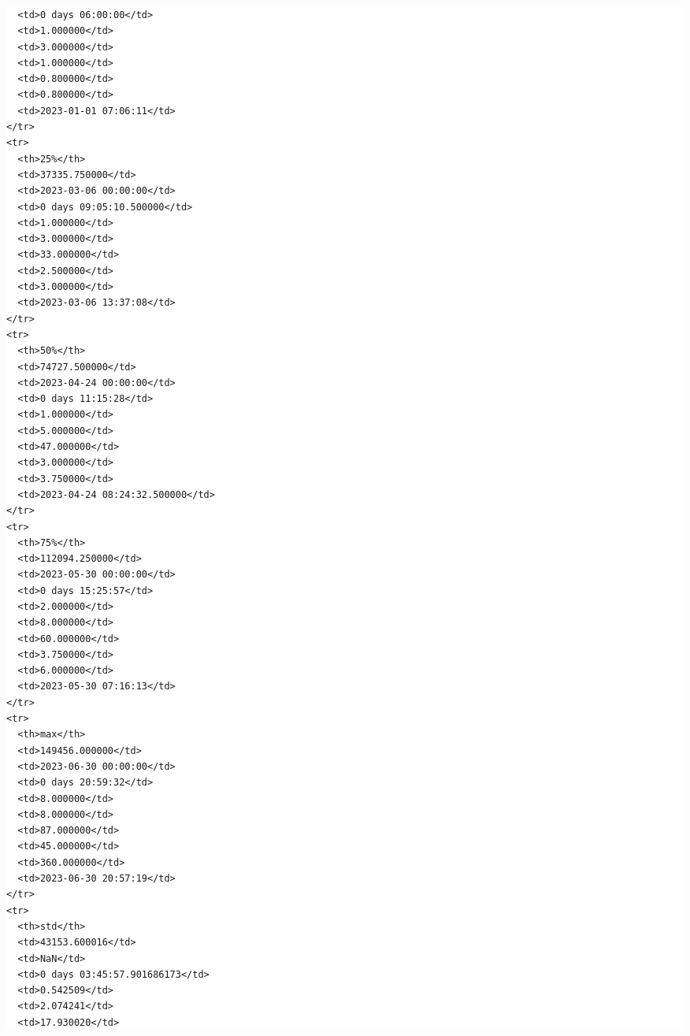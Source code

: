      <td>0 days 06:00:00</td>
      <td>1.000000</td>
      <td>3.000000</td>
      <td>1.000000</td>
      <td>0.800000</td>
      <td>0.800000</td>
      <td>2023-01-01 07:06:11</td>
    </tr>
    <tr>
      <th>25%</th>
      <td>37335.750000</td>
      <td>2023-03-06 00:00:00</td>
      <td>0 days 09:05:10.500000</td>
      <td>1.000000</td>
      <td>3.000000</td>
      <td>33.000000</td>
      <td>2.500000</td>
      <td>3.000000</td>
      <td>2023-03-06 13:37:08</td>
    </tr>
    <tr>
      <th>50%</th>
      <td>74727.500000</td>
      <td>2023-04-24 00:00:00</td>
      <td>0 days 11:15:28</td>
      <td>1.000000</td>
      <td>5.000000</td>
      <td>47.000000</td>
      <td>3.000000</td>
      <td>3.750000</td>
      <td>2023-04-24 08:24:32.500000</td>
    </tr>
    <tr>
      <th>75%</th>
      <td>112094.250000</td>
      <td>2023-05-30 00:00:00</td>
      <td>0 days 15:25:57</td>
      <td>2.000000</td>
      <td>8.000000</td>
      <td>60.000000</td>
      <td>3.750000</td>
      <td>6.000000</td>
      <td>2023-05-30 07:16:13</td>
    </tr>
    <tr>
      <th>max</th>
      <td>149456.000000</td>
      <td>2023-06-30 00:00:00</td>
      <td>0 days 20:59:32</td>
      <td>8.000000</td>
      <td>8.000000</td>
      <td>87.000000</td>
      <td>45.000000</td>
      <td>360.000000</td>
      <td>2023-06-30 20:57:19</td>
    </tr>
    <tr>
      <th>std</th>
      <td>43153.600016</td>
      <td>NaN</td>
      <td>0 days 03:45:57.901686173</td>
      <td>0.542509</td>
      <td>2.074241</td>
      <td>17.930020</td>